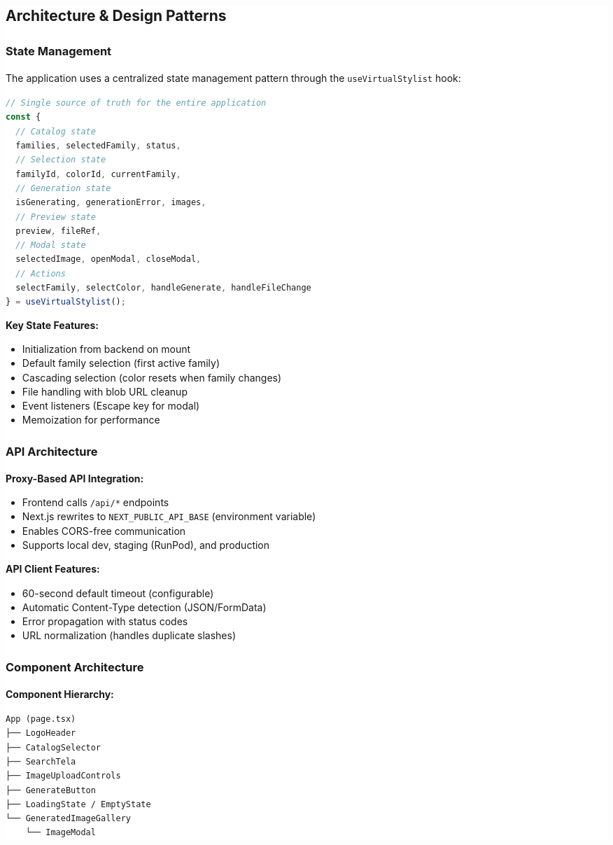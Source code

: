 ## Architecture & Design Patterns

### State Management
The application uses a centralized state management pattern through the `useVirtualStylist` hook:

```typescript
// Single source of truth for the entire application
const {
  // Catalog state
  families, selectedFamily, status,
  // Selection state
  familyId, colorId, currentFamily,
  // Generation state
  isGenerating, generationError, images,
  // Preview state
  preview, fileRef,
  // Modal state
  selectedImage, openModal, closeModal,
  // Actions
  selectFamily, selectColor, handleGenerate, handleFileChange
} = useVirtualStylist();
```

**Key State Features:**
- Initialization from backend on mount
- Default family selection (first active family)
- Cascading selection (color resets when family changes)
- File handling with blob URL cleanup
- Event listeners (Escape key for modal)
- Memoization for performance

### API Architecture

**Proxy-Based API Integration:**
- Frontend calls `/api/*` endpoints
- Next.js rewrites to `NEXT_PUBLIC_API_BASE` (environment variable)
- Enables CORS-free communication
- Supports local dev, staging (RunPod), and production

**API Client Features:**
- 60-second default timeout (configurable)
- Automatic Content-Type detection (JSON/FormData)
- Error propagation with status codes
- URL normalization (handles duplicate slashes)

### Component Architecture

**Component Hierarchy:**
```
App (page.tsx)
├── LogoHeader
├── CatalogSelector
├── SearchTela
├── ImageUploadControls
├── GenerateButton
├── LoadingState / EmptyState
└── GeneratedImageGallery
    └── ImageModal
```
